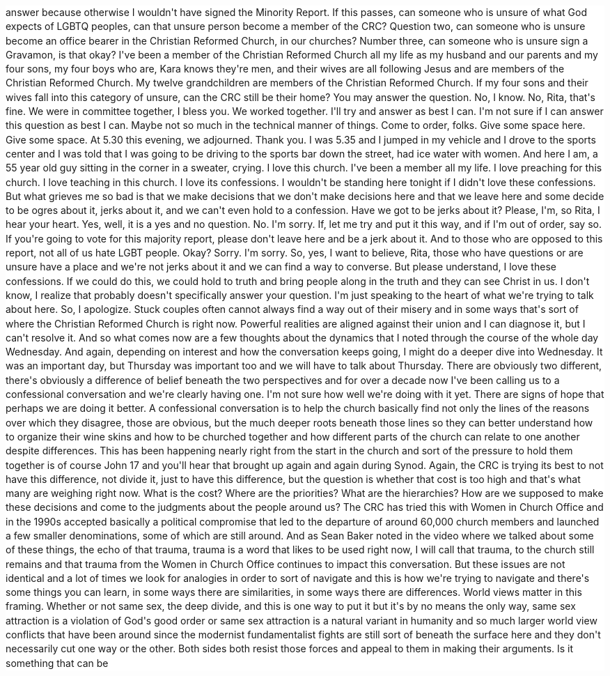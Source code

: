 answer because otherwise I wouldn't have signed the Minority Report. If this passes, can someone who is unsure of what God expects of LGBTQ peoples, can that unsure person become a member of the CRC? Question two, can someone who is unsure become an office bearer in the Christian Reformed Church, in our churches? Number three, can someone who is unsure sign a Gravamon, is that okay? I've been a member of the Christian Reformed Church all my life as my husband and our parents and my four sons, my four boys who are, Kara knows they're men, and their wives are all following Jesus and are members of the Christian Reformed Church. My twelve grandchildren are members of the Christian Reformed Church. If my four sons and their wives fall into this category of unsure, can the CRC still be their home? You may answer the question. No, I know. No, Rita, that's fine. We were in committee together, I bless you. We worked together. I'll try and answer as best I can. I'm not sure if I can answer this question as best I can. Maybe not so much in the technical manner of things. Come to order, folks. Give some space here. Give some space. At 5.30 this evening, we adjourned. Thank you. I was 5.35 and I jumped in my vehicle and I drove to the sports center and I was told that I was going to be driving to the sports bar down the street, had ice water with women. And here I am, a 55 year old guy sitting in the corner in a sweater, crying. I love this church. I've been a member all my life. I love preaching for this church. I love teaching in this church. I love its confessions. I wouldn't be standing here tonight if I didn't love these confessions. But what grieves me so bad is that we make decisions that we don't make decisions here and that we leave here and some decide to be ogres about it, jerks about it, and we can't even hold to a confession. Have we got to be jerks about it? Please, I'm, so Rita, I hear your heart. Yes, well, it is a yes and no question. No. I'm sorry. If, let me try and put it this way, and if I'm out of order, say so. If you're going to vote for this majority report, please don't leave here and be a jerk about it. And to those who are opposed to this report, not all of us hate LGBT people. Okay? Sorry. I'm sorry. So, yes, I want to believe, Rita, those who have questions or are unsure have a place and we're not jerks about it and we can find a way to converse. But please understand, I love these confessions. If we could do this, we could hold to truth and bring people along in the truth and they can see Christ in us. I don't know, I realize that probably doesn't specifically answer your question. I'm just speaking to the heart of what we're trying to talk about here. So, I apologize. Stuck couples often cannot always find a way out of their misery and in some ways that's sort of where the Christian Reformed Church is right now. Powerful realities are aligned against their union and I can diagnose it, but I can't resolve it. And so what comes now are a few thoughts about the dynamics that I noted through the course of the whole day Wednesday. And again, depending on interest and how the conversation keeps going, I might do a deeper dive into Wednesday. It was an important day, but Thursday was important too and we will have to talk about Thursday. There are obviously two different, there's obviously a difference of belief beneath the two perspectives and for over a decade now I've been calling us to a confessional conversation and we're clearly having one. I'm not sure how well we're doing with it yet. There are signs of hope that perhaps we are doing it better. A confessional conversation is to help the church basically find not only the lines of the reasons over which they disagree, those are obvious, but the much deeper roots beneath those lines so they can better understand how to organize their wine skins and how to be churched together and how different parts of the church can relate to one another despite differences. This has been happening nearly right from the start in the church and sort of the pressure to hold them together is of course John 17 and you'll hear that brought up again and again during Synod. Again, the CRC is trying its best to not have this difference, not divide it, just to have this difference, but the question is whether that cost is too high and that's what many are weighing right now. What is the cost? Where are the priorities? What are the hierarchies? How are we supposed to make these decisions and come to the judgments about the people around us? The CRC has tried this with Women in Church Office and in the 1990s accepted basically a political compromise that led to the departure of around 60,000 church members and launched a few smaller denominations, some of which are still around. And as Sean Baker noted in the video where we talked about some of these things, the echo of that trauma, trauma is a word that likes to be used right now, I will call that trauma, to the church still remains and that trauma from the Women in Church Office continues to impact this conversation. But these issues are not identical and a lot of times we look for analogies in order to sort of navigate and this is how we're trying to navigate and there's some things you can learn, in some ways there are similarities, in some ways there are differences. World views matter in this framing. Whether or not same sex, the deep divide, and this is one way to put it but it's by no means the only way, same sex attraction is a violation of God's good order or same sex attraction is a natural variant in humanity and so much larger world view conflicts that have been around since the modernist fundamentalist fights are still sort of beneath the surface here and they don't necessarily cut one way or the other. Both sides both resist those forces and appeal to them in making their arguments. Is it something that can be